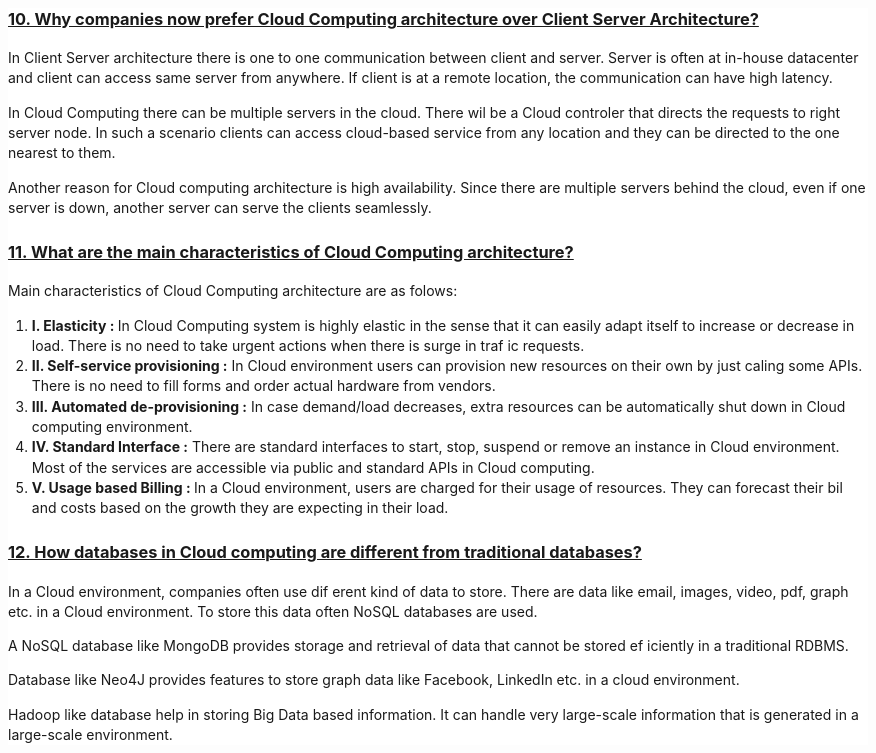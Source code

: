 

<h3><span class="ez-toc-section" id="ASPNET-MVC-interview-questions"></span><a href="#asp-net-mvc-interview-questions">10. Why companies now prefer Cloud Computing architecture over Client Server Architecture?</a><span class="ez-toc-section-end"></span></h3>
  <p>  
In Client Server architecture there is one to one communication between client and server. Server is often at in-house datacenter and client can 
access same server from anywhere. If client is at a remote location, the communication can have high latency.  </p>
  <p>In Cloud Computing there can be multiple servers in the cloud. There wil be a Cloud controler that directs the requests to right server node. In 
such a scenario clients can access cloud-based service from any location and they can be directed to the one nearest to them. </p>
  <p>Another reason for Cloud computing architecture is high availability. Since there are multiple servers behind the cloud, even if one server is down, 
another server can serve the clients seamlessly.</p>
    


<h3><span class="ez-toc-section" id="ASPNET-MVC-interview-questions"></span><a href="#asp-net-mvc-interview-questions">11. What are the main characteristics of Cloud Computing architecture?</a><span class="ez-toc-section-end"></span></h3>
  <p>Main characteristics of Cloud Computing architecture are as folows:  </p>
  <ol>
        <li><b>I. Elasticity : </b>In Cloud Computing system is highly elastic in the sense that it can easily adapt itself to increase or decrease in load. 
There is no need to take urgent actions when there is surge in traf ic requests.</li>
        <li><b>II. Self-service provisioning :</b> In Cloud environment users can provision new resources on their own by just caling some APIs. 
There is no need to fill forms and order actual hardware from vendors.</li>
        <li><b>III. Automated de-provisioning :</b> In case demand/load decreases, extra resources can be automatically shut down in Cloud 
computing environment.</li>
        <li><b>IV. Standard Interface :</b> There are standard interfaces to start, stop, suspend or remove an instance in Cloud environment. Most of 
the services are accessible via public and standard APIs in Cloud computing. </li>
        <li><b>V. Usage based Billing : </b>In a Cloud environment, users are charged for their usage of resources. They can forecast their bil and 
costs based on the growth they are expecting in their load. </li>
    </ol>



<h3><span class="ez-toc-section" id="ASPNET-MVC-interview-questions"></span><a href="#asp-net-mvc-interview-questions">12. How databases in Cloud computing are different from traditional databases? </a><span class="ez-toc-section-end"></span></h3>
  <p> In a Cloud environment, companies often use dif erent kind of data to store. There are data like email, images, video, pdf, graph etc. in a Cloud 
environment. To store this data often NoSQL databases are used.   </p>
  <p>A NoSQL database like MongoDB provides storage and retrieval of data that cannot be stored ef iciently in a traditional RDBMS.  </p>
  <p> Database like Neo4J provides features to store graph data like Facebook, LinkedIn etc. in a cloud environment.</p>
<p>  
Hadoop like database help in storing Big Data based information. It can handle very large-scale information that is generated in a large-scale 
environment. </p>  
